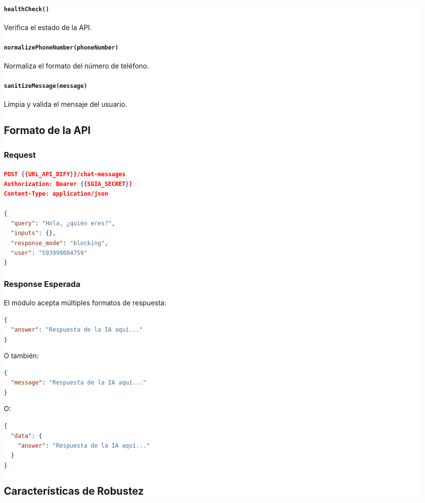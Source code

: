 #### `healthCheck()`
Verifica el estado de la API.

#### `normalizePhoneNumber(phoneNumber)`
Normaliza el formato del número de teléfono.

#### `sanitizeMessage(message)`
Limpia y valida el mensaje del usuario.

## Formato de la API

### Request

```json
POST {{URL_API_DIFY}}/chat-messages
Authorization: Bearer {{SGIA_SECRET}}
Content-Type: application/json

{
  "query": "Hola, ¿quién eres?",
  "inputs": {},
  "response_mode": "blocking",
  "user": "593999084759"
}
```

### Response Esperada

El módulo acepta múltiples formatos de respuesta:

```json
{
  "answer": "Respuesta de la IA aquí..."
}
```

O también:
```json
{
  "message": "Respuesta de la IA aquí..."
}
```

O:
```json
{
  "data": {
    "answer": "Respuesta de la IA aquí..."
  }
}
```

## Características de Robustez

